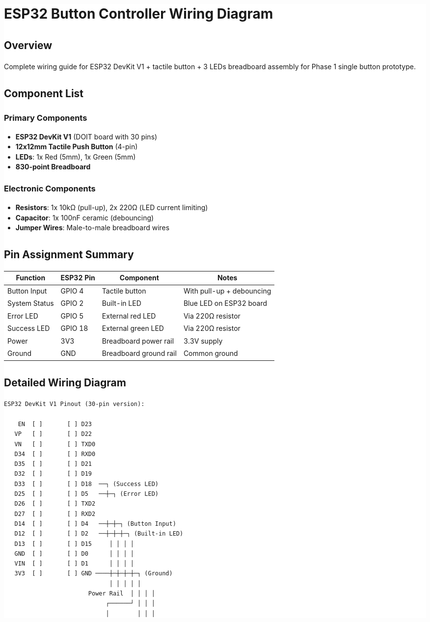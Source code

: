 # ESP32 Button Controller Wiring Diagram

## Overview

Complete wiring guide for ESP32 DevKit V1 + tactile button + 3 LEDs breadboard assembly for Phase 1 single button prototype.

## Component List

### Primary Components
- **ESP32 DevKit V1** (DOIT board with 30 pins)
- **12x12mm Tactile Push Button** (4-pin)
- **LEDs**: 1x Red (5mm), 1x Green (5mm) 
- **830-point Breadboard**

### Electronic Components  
- **Resistors**: 1x 10kΩ (pull-up), 2x 220Ω (LED current limiting)
- **Capacitor**: 1x 100nF ceramic (debouncing) 
- **Jumper Wires**: Male-to-male breadboard wires

## Pin Assignment Summary

| Function | ESP32 Pin | Component | Notes |
|----------|-----------|-----------|-------|
| Button Input | GPIO 4 | Tactile button | With pull-up + debouncing |
| System Status | GPIO 2 | Built-in LED | Blue LED on ESP32 board |
| Error LED | GPIO 5 | External red LED | Via 220Ω resistor |
| Success LED | GPIO 18 | External green LED | Via 220Ω resistor |
| Power | 3V3 | Breadboard power rail | 3.3V supply |
| Ground | GND | Breadboard ground rail | Common ground |

## Detailed Wiring Diagram

```
ESP32 DevKit V1 Pinout (30-pin version):
                     
    EN  [ ]       [ ] D23
   VP   [ ]       [ ] D22  
   VN   [ ]       [ ] TXD0
   D34  [ ]       [ ] RXD0
   D35  [ ]       [ ] D21
   D32  [ ]       [ ] D19
   D33  [ ]       [ ] D18  ──┐ (Success LED)
   D25  [ ]       [ ] D5   ──┼─┐ (Error LED)  
   D26  [ ]       [ ] TXD2
   D27  [ ]       [ ] RXD2
   D14  [ ]       [ ] D4   ──┼─┼─┐ (Button Input)
   D12  [ ]       [ ] D2   ──┼─┼─┼─┐ (Built-in LED)
   D13  [ ]       [ ] D15     │ │ │ │
   GND  [ ]       [ ] D0      │ │ │ │
   VIN  [ ]       [ ] D1      │ │ │ │
   3V3  [ ]       [ ] GND ────┼─┼─┼─┼─┐ (Ground)
                              │ │ │ │ │
                        Power Rail  │ │ │ │
                             ┌──────┘ │ │ │
                             │        │ │ │
```